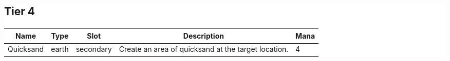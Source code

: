 ## Tier 4

| Name      | Type  | Slot      | Description                                         | Mana |
| --------- | ----- | --------- | --------------------------------------------------- | ---- |
| Quicksand | earth | secondary | Create an area of quicksand at the target location. | 4    |
